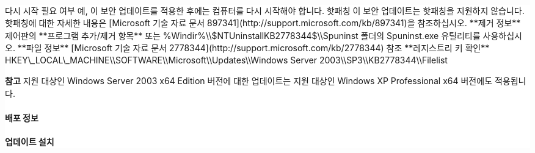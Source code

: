 </td>
</tr>
<tr class="alternateRow">
<td style="border:1px solid black;">
다시 시작 필요 여부
</td>
<td style="border:1px solid black;" colspan="2">
예, 이 보안 업데이트를 적용한 후에는 컴퓨터를 다시 시작해야 합니다.
</td>
</tr>
<tr>
<td style="border:1px solid black;">
핫패칭
</td>
<td style="border:1px solid black;">
이 보안 업데이트는 핫패칭을 지원하지 않습니다. 핫패칭에 대한 자세한 내용은 [Microsoft 기술 자료 문서 897341](http://support.microsoft.com/kb/897341)을 참조하십시오.
</td>
</tr>
<tr class="alternateRow">
<td style="border:1px solid black;">
**제거 정보**
</td>
<td style="border:1px solid black;" colspan="2">
제어판의 **프로그램 추가/제거 항목** 또는 %Windir%\\$NTUninstallKB2778344$\\Spuninst 폴더의 Spuninst.exe 유틸리티를 사용하십시오.
</td>
</tr>
<tr>
<td style="border:1px solid black;">
**파일 정보**
</td>
<td style="border:1px solid black;" colspan="2">
[Microsoft 기술 자료 문서 2778344](http://support.microsoft.com/kb/2778344) 참조
</td>
</tr>
<tr class="alternateRow">
<td style="border:1px solid black;">
**레지스트리 키 확인**
</td>
<td style="border:1px solid black;" colspan="2">
HKEY\_LOCAL\_MACHINE\\SOFTWARE\\Microsoft\\Updates\\Windows Server 2003\\SP3\\KB2778344\\Filelist
</td>
</tr>
</table>
 
**참고** 지원 대상인 Windows Server 2003 x64 Edition 버전에 대한 업데이트는 지원 대상인 Windows XP Professional x64 버전에도 적용됩니다.

#### 배포 정보

**업데이트 설치**
